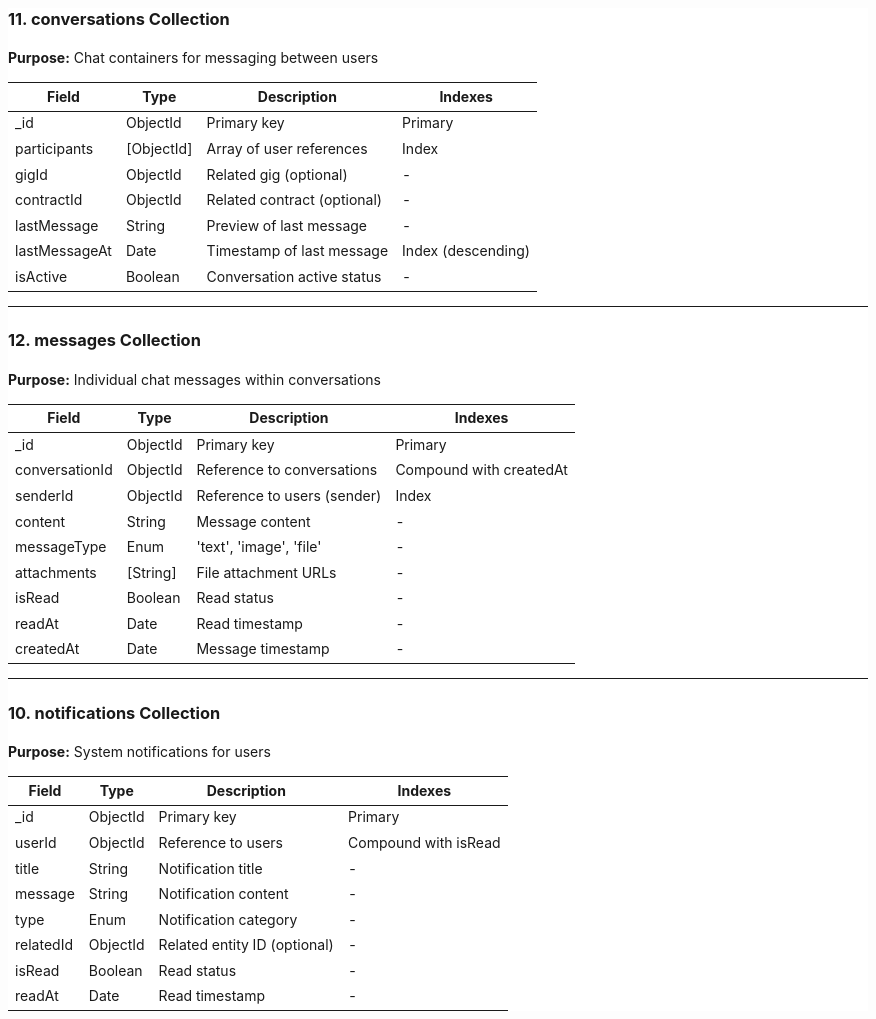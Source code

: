 
### 11. **conversations** Collection

**Purpose:** Chat containers for messaging between users

| Field         | Type       | Description                 | Indexes            |
| ------------- | ---------- | --------------------------- | ------------------ |
| \_id          | ObjectId   | Primary key                 | Primary            |
| participants  | [ObjectId] | Array of user references    | Index              |
| gigId         | ObjectId   | Related gig (optional)      | -                  |
| contractId    | ObjectId   | Related contract (optional) | -                  |
| lastMessage   | String     | Preview of last message     | -                  |
| lastMessageAt | Date       | Timestamp of last message   | Index (descending) |
| isActive      | Boolean    | Conversation active status  | -                  |

---

### 12. **messages** Collection

**Purpose:** Individual chat messages within conversations

| Field          | Type     | Description                 | Indexes                 |
| -------------- | -------- | --------------------------- | ----------------------- |
| \_id           | ObjectId | Primary key                 | Primary                 |
| conversationId | ObjectId | Reference to conversations  | Compound with createdAt |
| senderId       | ObjectId | Reference to users (sender) | Index                   |
| content        | String   | Message content             | -                       |
| messageType    | Enum     | 'text', 'image', 'file'     | -                       |
| attachments    | [String] | File attachment URLs        | -                       |
| isRead         | Boolean  | Read status                 | -                       |
| readAt         | Date     | Read timestamp              | -                       |
| createdAt      | Date     | Message timestamp           | -                       |

---

### 10. **notifications** Collection

**Purpose:** System notifications for users

| Field     | Type     | Description                  | Indexes              |
| --------- | -------- | ---------------------------- | -------------------- |
| \_id      | ObjectId | Primary key                  | Primary              |
| userId    | ObjectId | Reference to users           | Compound with isRead |
| title     | String   | Notification title           | -                    |
| message   | String   | Notification content         | -                    |
| type      | Enum     | Notification category        | -                    |
| relatedId | ObjectId | Related entity ID (optional) | -                    |
| isRead    | Boolean  | Read status                  | -                    |
| readAt    | Date     | Read timestamp               | -                    |